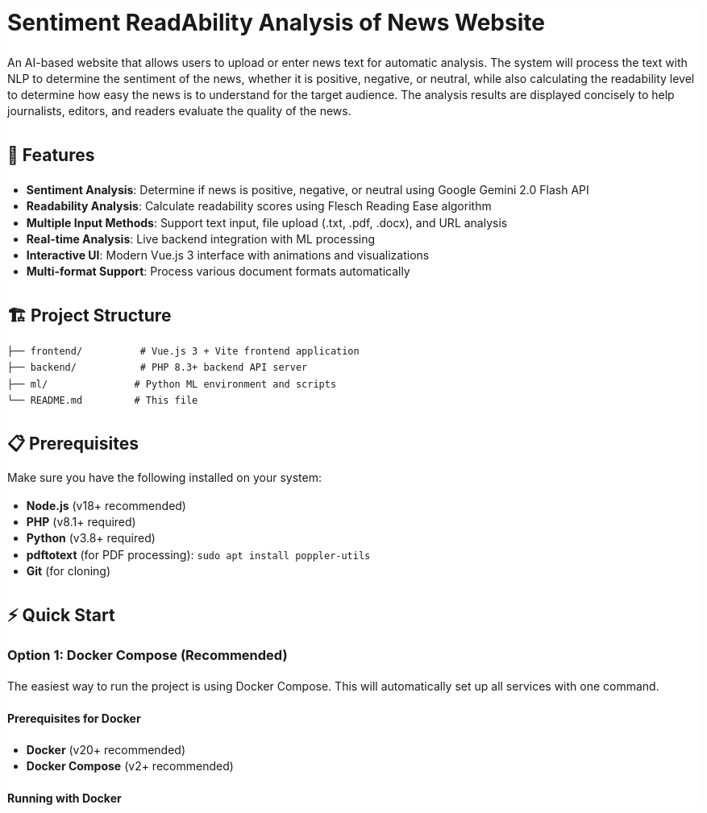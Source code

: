 # Sentiment ReadAbility Analysis of News Website

An AI-based website that allows users to upload or enter news text for automatic analysis. The system will process the text with NLP to determine the sentiment of the news, whether it is positive, negative, or neutral, while also calculating the readability level to determine how easy the news is to understand for the target audience. The analysis results are displayed concisely to help journalists, editors, and readers evaluate the quality of the news.

## 🚀 Features

- **Sentiment Analysis**: Determine if news is positive, negative, or neutral using Google Gemini 2.0 Flash API
- **Readability Analysis**: Calculate readability scores using Flesch Reading Ease algorithm
- **Multiple Input Methods**: Support text input, file upload (.txt, .pdf, .docx), and URL analysis
- **Real-time Analysis**: Live backend integration with ML processing
- **Interactive UI**: Modern Vue.js 3 interface with animations and visualizations
- **Multi-format Support**: Process various document formats automatically

## 🏗️ Project Structure

```
├── frontend/          # Vue.js 3 + Vite frontend application
├── backend/           # PHP 8.3+ backend API server
├── ml/               # Python ML environment and scripts
└── README.md         # This file
```

## 📋 Prerequisites

Make sure you have the following installed on your system:

- **Node.js** (v18+ recommended)
- **PHP** (v8.1+ required)
- **Python** (v3.8+ required)
- **pdftotext** (for PDF processing): `sudo apt install poppler-utils`
- **Git** (for cloning)

## ⚡ Quick Start

### Option 1: Docker Compose (Recommended)

The easiest way to run the project is using Docker Compose. This will automatically set up all services with one command.

#### Prerequisites for Docker
- **Docker** (v20+ recommended)
- **Docker Compose** (v2+ recommended)

#### Running with Docker
